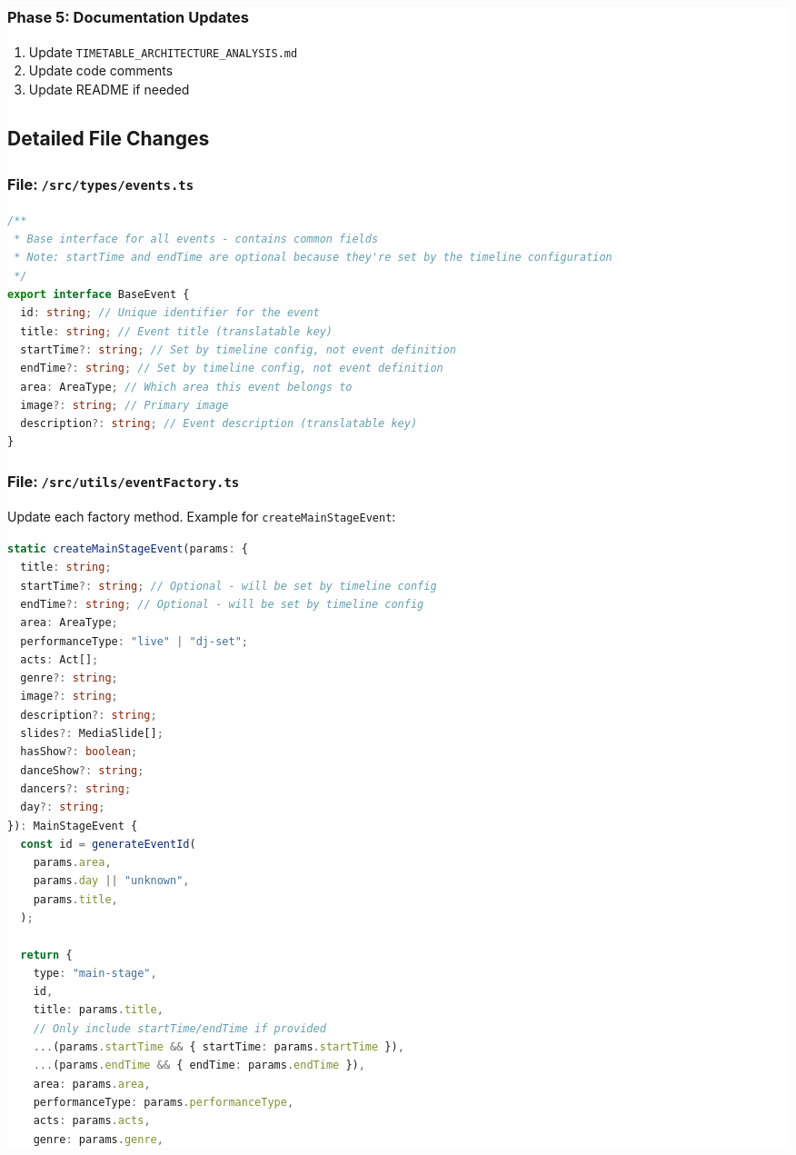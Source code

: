 ### Phase 5: Documentation Updates

1. Update `TIMETABLE_ARCHITECTURE_ANALYSIS.md`
2. Update code comments
3. Update README if needed

## Detailed File Changes

### File: `/src/types/events.ts`

```typescript
/**
 * Base interface for all events - contains common fields
 * Note: startTime and endTime are optional because they're set by the timeline configuration
 */
export interface BaseEvent {
  id: string; // Unique identifier for the event
  title: string; // Event title (translatable key)
  startTime?: string; // Set by timeline config, not event definition
  endTime?: string; // Set by timeline config, not event definition
  area: AreaType; // Which area this event belongs to
  image?: string; // Primary image
  description?: string; // Event description (translatable key)
}
```

### File: `/src/utils/eventFactory.ts`

Update each factory method. Example for `createMainStageEvent`:

```typescript
static createMainStageEvent(params: {
  title: string;
  startTime?: string; // Optional - will be set by timeline config
  endTime?: string; // Optional - will be set by timeline config
  area: AreaType;
  performanceType: "live" | "dj-set";
  acts: Act[];
  genre?: string;
  image?: string;
  description?: string;
  slides?: MediaSlide[];
  hasShow?: boolean;
  danceShow?: string;
  dancers?: string;
  day?: string;
}): MainStageEvent {
  const id = generateEventId(
    params.area,
    params.day || "unknown",
    params.title,
  );

  return {
    type: "main-stage",
    id,
    title: params.title,
    // Only include startTime/endTime if provided
    ...(params.startTime && { startTime: params.startTime }),
    ...(params.endTime && { endTime: params.endTime }),
    area: params.area,
    performanceType: params.performanceType,
    acts: params.acts,
    genre: params.genre,
```
